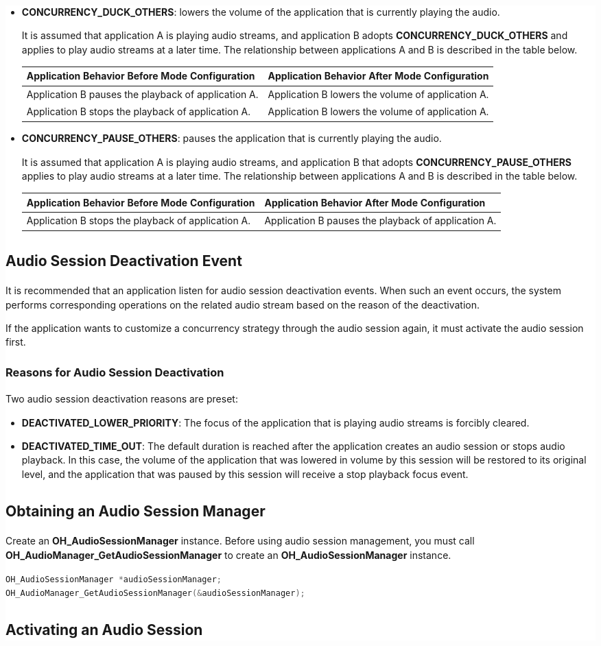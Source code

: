 - **CONCURRENCY_DUCK_OTHERS**: lowers the volume of the application that is currently playing the audio.

  It is assumed that application A is playing audio streams, and application B adopts **CONCURRENCY_DUCK_OTHERS** and applies to play audio streams at a later time. The relationship between applications A and B is described in the table below.

  | Application Behavior Before Mode Configuration| Application Behavior After Mode Configuration|
  | ------------ | ------------------ |
  | Application B pauses the playback of application A.| Application B lowers the volume of application A.|
  | Application B stops the playback of application A.| Application B lowers the volume of application A.|

- **CONCURRENCY_PAUSE_OTHERS**: pauses the application that is currently playing the audio.

  It is assumed that application A is playing audio streams, and application B that adopts **CONCURRENCY_PAUSE_OTHERS** applies to play audio streams at a later time. The relationship between applications A and B is described in the table below.

  | Application Behavior Before Mode Configuration| Application Behavior After Mode Configuration|
  | ------------ | ------------------ |
  | Application B stops the playback of application A.| Application B pauses the playback of application A.|

## Audio Session Deactivation Event

It is recommended that an application listen for audio session deactivation events. When such an event occurs, the system performs corresponding operations on the related audio stream based on the reason of the deactivation.

If the application wants to customize a concurrency strategy through the audio session again, it must activate the audio session first.

### Reasons for Audio Session Deactivation

Two audio session deactivation reasons are preset:

- **DEACTIVATED_LOWER_PRIORITY**: The focus of the application that is playing audio streams is forcibly cleared.

- **DEACTIVATED_TIME_OUT**: The default duration is reached after the application creates an audio session or stops audio playback. In this case, the volume of the application that was lowered in volume by this session will be restored to its original level, and the application that was paused by this session will receive a stop playback focus event.

## Obtaining an Audio Session Manager

Create an **OH_AudioSessionManager** instance. Before using audio session management, you must call **OH_AudioManager_GetAudioSessionManager** to create an **OH_AudioSessionManager** instance.

  ```cpp
  OH_AudioSessionManager *audioSessionManager;
  OH_AudioManager_GetAudioSessionManager(&audioSessionManager);
  ```

## Activating an Audio Session
